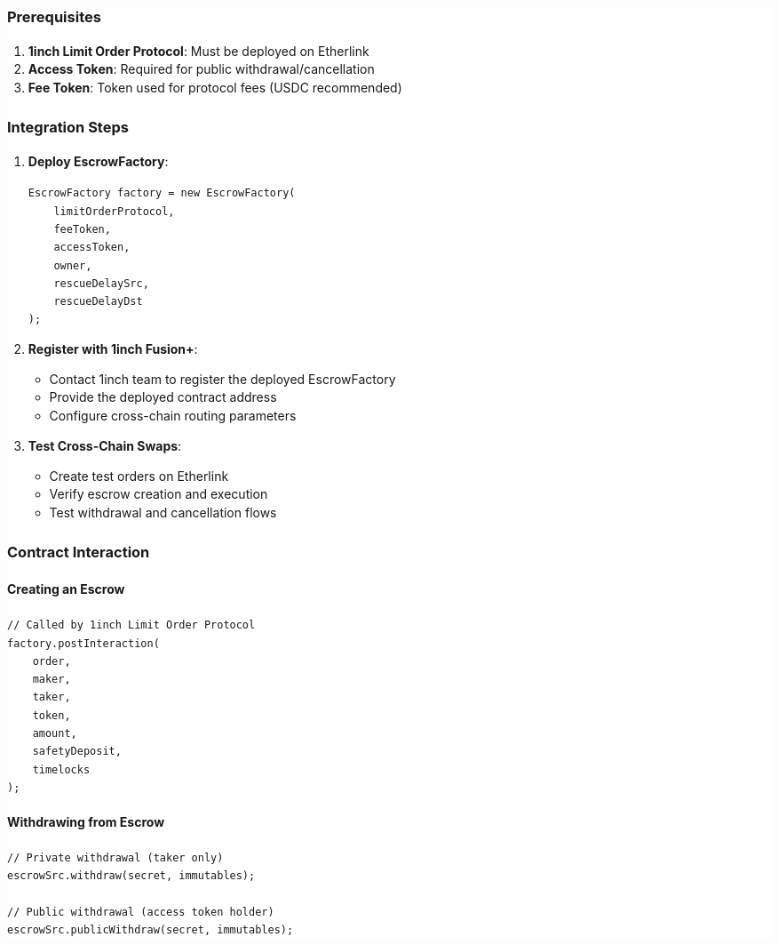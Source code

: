 ### Prerequisites

1. **1inch Limit Order Protocol**: Must be deployed on Etherlink
2. **Access Token**: Required for public withdrawal/cancellation
3. **Fee Token**: Token used for protocol fees (USDC recommended)

### Integration Steps

1. **Deploy EscrowFactory**:
   ```solidity
   EscrowFactory factory = new EscrowFactory(
       limitOrderProtocol,
       feeToken,
       accessToken,
       owner,
       rescueDelaySrc,
       rescueDelayDst
   );
   ```

2. **Register with 1inch Fusion+**:
   - Contact 1inch team to register the deployed EscrowFactory
   - Provide the deployed contract address
   - Configure cross-chain routing parameters

3. **Test Cross-Chain Swaps**:
   - Create test orders on Etherlink
   - Verify escrow creation and execution
   - Test withdrawal and cancellation flows

### Contract Interaction

#### Creating an Escrow

```solidity
// Called by 1inch Limit Order Protocol
factory.postInteraction(
    order,
    maker,
    taker,
    token,
    amount,
    safetyDeposit,
    timelocks
);
```

#### Withdrawing from Escrow

```solidity
// Private withdrawal (taker only)
escrowSrc.withdraw(secret, immutables);

// Public withdrawal (access token holder)
escrowSrc.publicWithdraw(secret, immutables);
```

